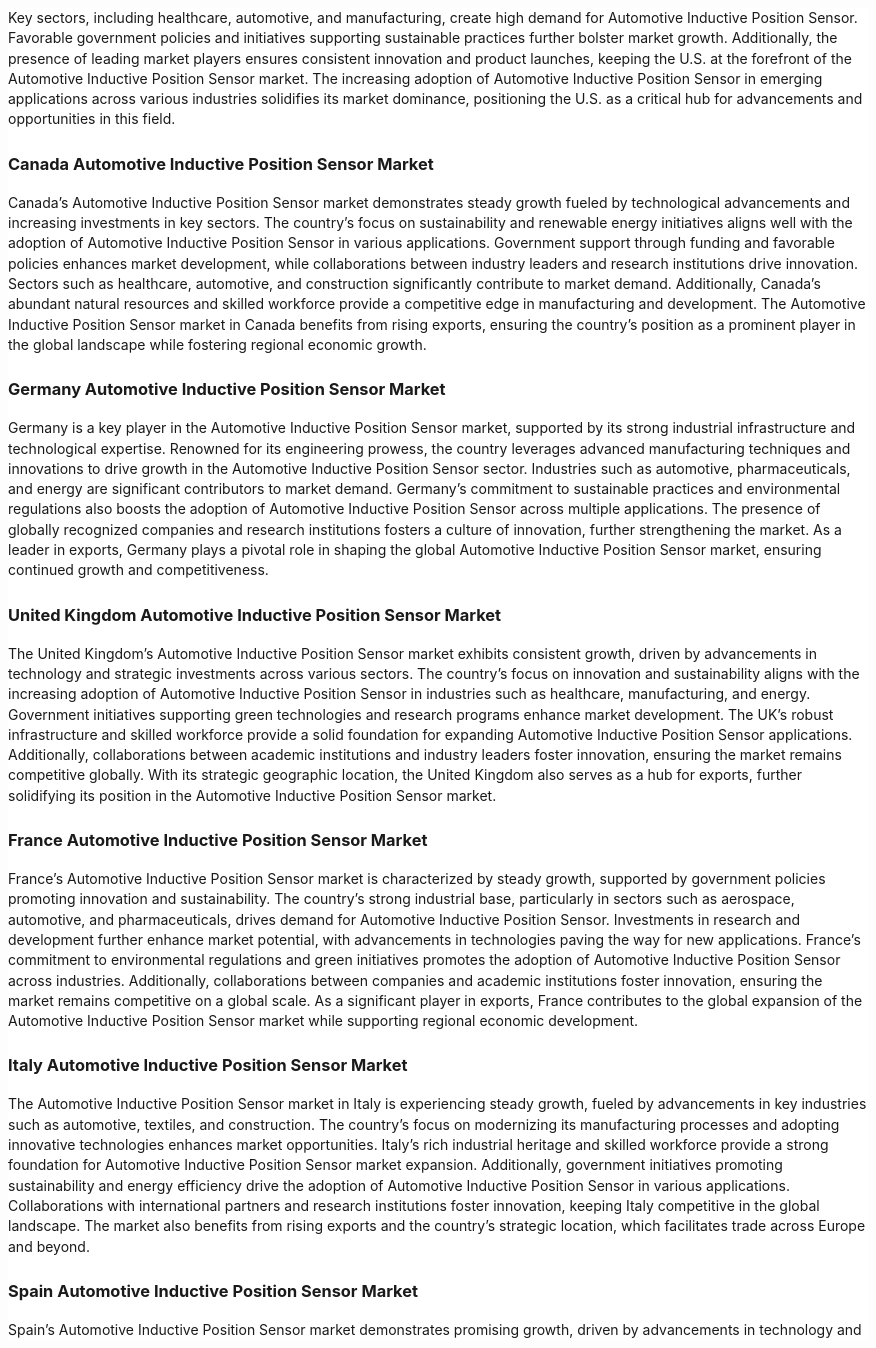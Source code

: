 Key sectors, including healthcare, automotive, and manufacturing, create high demand for Automotive Inductive Position Sensor. Favorable government policies and initiatives supporting sustainable practices further bolster market growth. Additionally, the presence of leading market players ensures consistent innovation and product launches, keeping the U.S. at the forefront of the Automotive Inductive Position Sensor market. The increasing adoption of Automotive Inductive Position Sensor in emerging applications across various industries solidifies its market dominance, positioning the U.S. as a critical hub for advancements and opportunities in this field.</p><h3>Canada Automotive Inductive Position Sensor Market</h3><p>Canada&rsquo;s Automotive Inductive Position Sensor market demonstrates steady growth fueled by technological advancements and increasing investments in key sectors. The country&rsquo;s focus on sustainability and renewable energy initiatives aligns well with the adoption of Automotive Inductive Position Sensor in various applications. Government support through funding and favorable policies enhances market development, while collaborations between industry leaders and research institutions drive innovation. Sectors such as healthcare, automotive, and construction significantly contribute to market demand. Additionally, Canada&rsquo;s abundant natural resources and skilled workforce provide a competitive edge in manufacturing and development. The Automotive Inductive Position Sensor market in Canada benefits from rising exports, ensuring the country&rsquo;s position as a prominent player in the global landscape while fostering regional economic growth.</p><h3>Germany Automotive Inductive Position Sensor Market</h3><p>Germany is a key player in the Automotive Inductive Position Sensor market, supported by its strong industrial infrastructure and technological expertise. Renowned for its engineering prowess, the country leverages advanced manufacturing techniques and innovations to drive growth in the Automotive Inductive Position Sensor sector. Industries such as automotive, pharmaceuticals, and energy are significant contributors to market demand. Germany&rsquo;s commitment to sustainable practices and environmental regulations also boosts the adoption of Automotive Inductive Position Sensor across multiple applications. The presence of globally recognized companies and research institutions fosters a culture of innovation, further strengthening the market. As a leader in exports, Germany plays a pivotal role in shaping the global Automotive Inductive Position Sensor market, ensuring continued growth and competitiveness.</p><h3>United Kingdom Automotive Inductive Position Sensor Market</h3><p>The United Kingdom&rsquo;s Automotive Inductive Position Sensor market exhibits consistent growth, driven by advancements in technology and strategic investments across various sectors. The country&rsquo;s focus on innovation and sustainability aligns with the increasing adoption of Automotive Inductive Position Sensor in industries such as healthcare, manufacturing, and energy. Government initiatives supporting green technologies and research programs enhance market development. The UK&rsquo;s robust infrastructure and skilled workforce provide a solid foundation for expanding Automotive Inductive Position Sensor applications. Additionally, collaborations between academic institutions and industry leaders foster innovation, ensuring the market remains competitive globally. With its strategic geographic location, the United Kingdom also serves as a hub for exports, further solidifying its position in the Automotive Inductive Position Sensor market.</p><h3>France Automotive Inductive Position Sensor Market</h3><p>France&rsquo;s Automotive Inductive Position Sensor market is characterized by steady growth, supported by government policies promoting innovation and sustainability. The country&rsquo;s strong industrial base, particularly in sectors such as aerospace, automotive, and pharmaceuticals, drives demand for Automotive Inductive Position Sensor. Investments in research and development further enhance market potential, with advancements in technologies paving the way for new applications. France&rsquo;s commitment to environmental regulations and green initiatives promotes the adoption of Automotive Inductive Position Sensor across industries. Additionally, collaborations between companies and academic institutions foster innovation, ensuring the market remains competitive on a global scale. As a significant player in exports, France contributes to the global expansion of the Automotive Inductive Position Sensor market while supporting regional economic development.</p><h3>Italy Automotive Inductive Position Sensor Market</h3><p>The Automotive Inductive Position Sensor market in Italy is experiencing steady growth, fueled by advancements in key industries such as automotive, textiles, and construction. The country&rsquo;s focus on modernizing its manufacturing processes and adopting innovative technologies enhances market opportunities. Italy&rsquo;s rich industrial heritage and skilled workforce provide a strong foundation for Automotive Inductive Position Sensor market expansion. Additionally, government initiatives promoting sustainability and energy efficiency drive the adoption of Automotive Inductive Position Sensor in various applications. Collaborations with international partners and research institutions foster innovation, keeping Italy competitive in the global landscape. The market also benefits from rising exports and the country&rsquo;s strategic location, which facilitates trade across Europe and beyond.</p><h3>Spain Automotive Inductive Position Sensor Market</h3><p>Spain&rsquo;s Automotive Inductive Position Sensor market demonstrates promising growth, driven by advancements in technology and